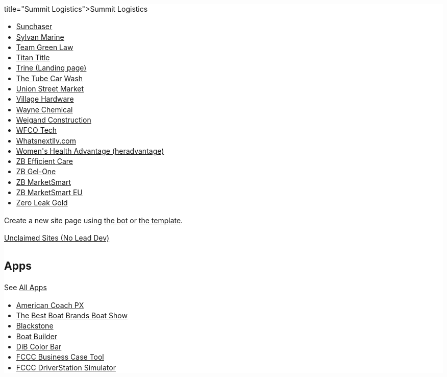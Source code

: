   title="Summit Logistics">Summit Logistics</a>
- <a href="sunchaserboats.com" class="wikilink"
  title="Sunchaser">Sunchaser</a>
- <a href="sylvanmarine.com" class="wikilink" title="Sylvan Marine">Sylvan
  Marine</a>
- <a href="teamgreenlaw.com" class="wikilink" title="Team Green Law">Team
  Green Law</a>
- <a href="titantitle.us" class="wikilink" title="Titan Title">Titan
  Title</a>
- <a href="connectwithtrine.com" class="wikilink"
  title="Trine (Landing page)">Trine (Landing page)</a>
- <a href="thetubecarwash.com" class="wikilink"
  title="The Tube Car Wash">The Tube Car Wash</a>
- <a href="Union_Street_Market" class="wikilink"
  title="Union Street Market">Union Street Market</a>
- <a href="villagehardware.com" class="wikilink"
  title="Village Hardware">Village Hardware</a>
- <a href="waynechemical.com" class="wikilink"
  title="Wayne Chemical">Wayne Chemical</a>
- <a href="weigandconstruction.com" class="wikilink"
  title="Weigand Construction">Weigand Construction</a>
- <a href="WFCO_Tech" class="wikilink" title="WFCO Tech">WFCO Tech</a>
- <a href="whatsnextllv.com" class="wikilink" title=" Whatsnextllv.com">
  Whatsnextllv.com</a>
- <a href="heradvantage.com" class="wikilink"
  title="Women&#39;s Health Advantage (heradvantage)">Women's Health
  Advantage (heradvantage)</a>
- <a href="efficientcarevalue.zimmerbiomet.com" class="wikilink"
  title="ZB Efficient Care">ZB Efficient Care</a>
- <a href="gelone.zimmerbiomet.com" class="wikilink" title="ZB Gel-One">ZB
  Gel-One</a>
- <a href="zbmarketsmart.com" class="wikilink" title="ZB MarketSmart">ZB
  MarketSmart</a>
- <a href="zbmarketsmart.eu" class="wikilink" title="ZB MarketSmart EU">ZB
  MarketSmart EU</a>
- <a href="zeroleak.com" class="wikilink" title="Zero Leak Gold">Zero Leak
  Gold</a>

Create a new site page using [the
bot](https://github.com/Ferguson-Digital/ferg-wiki-bot) or
<a href="Site_Page_Template" class="wikilink" title="the template">the
template</a>.

<a href=":Category:Unowned_sites" class="wikilink"
title="Unclaimed Sites (No Lead Dev)">Unclaimed Sites (No Lead Dev)</a>

## Apps

See
<a href=":Category:Apps" class="wikilink" title="All Apps">All Apps</a>

- <a href="American_Coach_PX" class="wikilink"
  title="American Coach PX">American Coach PX</a>
- <a href="The_Best_Boat_Brands_Boat_Show" class="wikilink"
  title="The Best Boat Brands Boat Show">The Best Boat Brands Boat
  Show</a>
- <a href="Blackstone" class="wikilink" title="Blackstone">Blackstone</a>
- <a href="Boat_Builder" class="wikilink" title="Boat Builder">Boat
  Builder</a>
- <a href="DiB_Color_Bar" class="wikilink" title="DiB Color Bar">DiB Color
  Bar</a>
- <a href="FCCC_Business_Case_Tool" class="wikilink"
  title="FCCC Business Case Tool">FCCC Business Case Tool</a>
- <a href="FCCC_DriverStation_Simulator" class="wikilink"
  title="FCCC DriverStation Simulator">FCCC DriverStation Simulator</a>